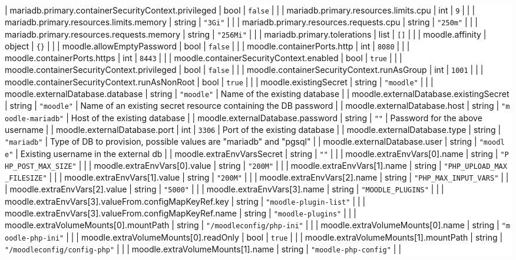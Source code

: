 | mariadb.primary.containerSecurityContext.privileged | bool | `false` |  |
| mariadb.primary.resources.limits.cpu | int | `9` |  |
| mariadb.primary.resources.limits.memory | string | `"3Gi"` |  |
| mariadb.primary.resources.requests.cpu | string | `"250m"` |  |
| mariadb.primary.resources.requests.memory | string | `"256Mi"` |  |
| mariadb.primary.tolerations | list | `[]` |  |
| moodle.affinity | object | `{}` |  |
| moodle.allowEmptyPassword | bool | `false` |  |
| moodle.containerPorts.http | int | `8080` |  |
| moodle.containerPorts.https | int | `8443` |  |
| moodle.containerSecurityContext.enabled | bool | `true` |  |
| moodle.containerSecurityContext.privileged | bool | `false` |  |
| moodle.containerSecurityContext.runAsGroup | int | `1001` |  |
| moodle.containerSecurityContext.runAsNonRoot | bool | `true` |  |
| moodle.existingSecret | string | `"moodle"` |  |
| moodle.externalDatabase.database | string | `"moodle"` | Name of the existing database |
| moodle.externalDatabase.existingSecret | string | `"moodle"` | Name of an existing secret resource containing the DB password |
| moodle.externalDatabase.host | string | `"moodle-mariadb"` | Host of the existing database |
| moodle.externalDatabase.password | string | `""` | Password for the above username |
| moodle.externalDatabase.port | int | `3306` | Port of the existing database |
| moodle.externalDatabase.type | string | `"mariadb"` | Type of DB to provision, possible values are "mariadb" and "pgsql" |
| moodle.externalDatabase.user | string | `"moodle"` | Existing username in the external db |
| moodle.extraEnvVarsSecret | string | `""` |  |
| moodle.extraEnvVars[0].name | string | `"PHP_POST_MAX_SIZE"` |  |
| moodle.extraEnvVars[0].value | string | `"200M"` |  |
| moodle.extraEnvVars[1].name | string | `"PHP_UPLOAD_MAX_FILESIZE"` |  |
| moodle.extraEnvVars[1].value | string | `"200M"` |  |
| moodle.extraEnvVars[2].name | string | `"PHP_MAX_INPUT_VARS"` |  |
| moodle.extraEnvVars[2].value | string | `"5000"` |  |
| moodle.extraEnvVars[3].name | string | `"MOODLE_PLUGINS"` |  |
| moodle.extraEnvVars[3].valueFrom.configMapKeyRef.key | string | `"moodle-plugin-list"` |  |
| moodle.extraEnvVars[3].valueFrom.configMapKeyRef.name | string | `"moodle-plugins"` |  |
| moodle.extraVolumeMounts[0].mountPath | string | `"/moodleconfig/php-ini"` |  |
| moodle.extraVolumeMounts[0].name | string | `"moodle-php-ini"` |  |
| moodle.extraVolumeMounts[0].readOnly | bool | `true` |  |
| moodle.extraVolumeMounts[1].mountPath | string | `"/moodleconfig/config-php"` |  |
| moodle.extraVolumeMounts[1].name | string | `"moodle-php-config"` |  |